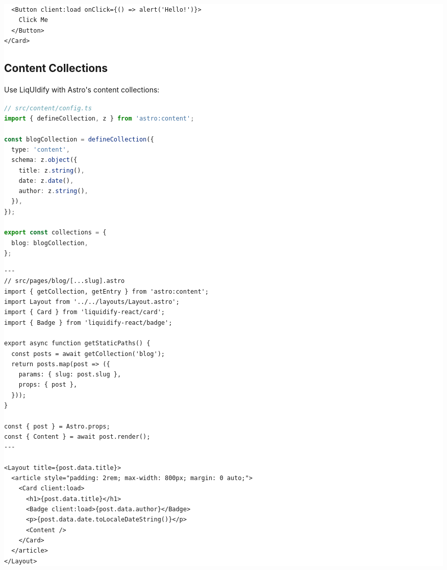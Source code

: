 ```mdx
  <Button client:load onClick={() => alert('Hello!')}>
    Click Me
  </Button>
</Card>
```

## Content Collections

Use LiqUIdify with Astro's content collections:

```ts
// src/content/config.ts
import { defineCollection, z } from 'astro:content';

const blogCollection = defineCollection({
  type: 'content',
  schema: z.object({
    title: z.string(),
    date: z.date(),
    author: z.string(),
  }),
});

export const collections = {
  blog: blogCollection,
};
```

```astro
---
// src/pages/blog/[...slug].astro
import { getCollection, getEntry } from 'astro:content';
import Layout from '../../layouts/Layout.astro';
import { Card } from 'liquidify-react/card';
import { Badge } from 'liquidify-react/badge';

export async function getStaticPaths() {
  const posts = await getCollection('blog');
  return posts.map(post => ({
    params: { slug: post.slug },
    props: { post },
  }));
}

const { post } = Astro.props;
const { Content } = await post.render();
---

<Layout title={post.data.title}>
  <article style="padding: 2rem; max-width: 800px; margin: 0 auto;">
    <Card client:load>
      <h1>{post.data.title}</h1>
      <Badge client:load>{post.data.author}</Badge>
      <p>{post.data.date.toLocaleDateString()}</p>
      <Content />
    </Card>
  </article>
</Layout>
```

